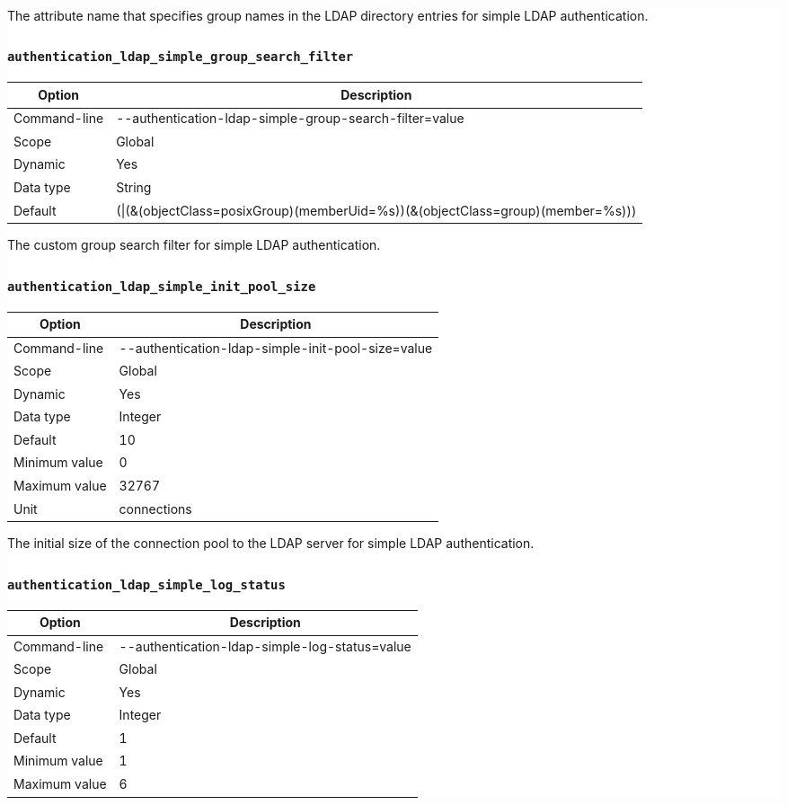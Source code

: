 The attribute name that specifies group names in the LDAP directory entries for simple LDAP authentication.  

### `authentication_ldap_simple_group_search_filter`

| Option       | Description                                |
|--------------|--------------------------------------------|
| Command-line | --authentication-ldap-simple-group-search-filter=value |
| Scope        | Global                                     |
| Dynamic      | Yes                                         |
| Data type    | String                                     |
| Default      | (\|(&(objectClass=posixGroup)(memberUid=%s))(&(objectClass=group)(member=%s)))                                       |

The custom group search filter for simple LDAP authentication.

### `authentication_ldap_simple_init_pool_size`

| Option       | Description                                |
|--------------|--------------------------------------------|
| Command-line | --authentication-ldap-simple-init-pool-size=value |
| Scope        | Global                                     |
| Dynamic      | Yes                                         |
| Data type    | Integer                                     |
| Default      | 10                                       |
| Minimum value | 0 |
| Maximum value | 32767 |
| Unit | connections |

The initial size of the connection pool to the LDAP server for simple LDAP authentication.

### `authentication_ldap_simple_log_status`

| Option       | Description                                |
|--------------|--------------------------------------------|
| Command-line | --authentication-ldap-simple-log-status=value |
| Scope        | Global                                     |
| Dynamic      | Yes                                         |
| Data type    | Integer                                     |
| Default      | 1                                       |
| Minimum value | 1 |
| Maximum value | 6 |
